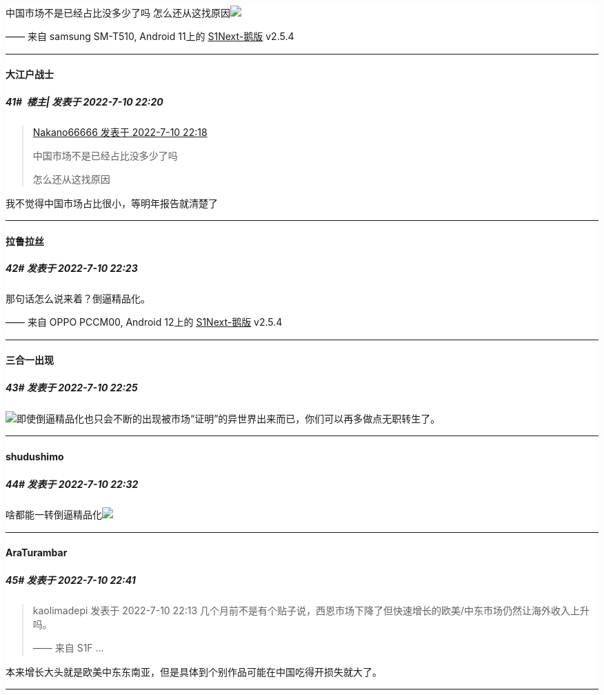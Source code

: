 中国市场不是已经占比没多少了吗
怎么还从这找原因<img src="https://static.saraba1st.com/image/smiley/face2017/020.png" referrerpolicy="no-referrer">

—— 来自 samsung SM-T510, Android 11上的 [S1Next-鹅版](https://github.com/ykrank/S1-Next/releases) v2.5.4

*****

####  大江户战士  
##### 41#         楼主| 发表于 2022-7-10 22:20

<blockquote><a href="httphttps://bbs.saraba1st.com/2b/forum.php?mod=redirect&amp;goto=findpost&amp;pid=56599936&amp;ptid=2080348" target="_blank">Nakano66666 发表于 2022-7-10 22:18</a>

中国市场不是已经占比没多少了吗

怎么还从这找原因</blockquote>
我不觉得中国市场占比很小，等明年报告就清楚了

*****

####  拉鲁拉丝  
##### 42#       发表于 2022-7-10 22:23

那句话怎么说来着？倒逼精品化。

—— 来自 OPPO PCCM00, Android 12上的 [S1Next-鹅版](https://github.com/ykrank/S1-Next/releases) v2.5.4

*****

####  三合一出现  
##### 43#       发表于 2022-7-10 22:25

<img src="https://static.saraba1st.com/image/smiley/face2017/245.png" referrerpolicy="no-referrer">即使倒逼精品化也只会不断的出现被市场“证明”的异世界出来而已，你们可以再多做点无职转生了。

*****

####  shudushimo  
##### 44#       发表于 2022-7-10 22:32

啥都能一转倒逼精品化<img src="https://static.saraba1st.com/image/smiley/face2017/067.png" referrerpolicy="no-referrer">

*****

####  AraTurambar  
##### 45#       发表于 2022-7-10 22:41

<blockquote>kaolimadepi 发表于 2022-7-10 22:13
几个月前不是有个贴子说，西恩市场下降了但快速增长的欧美/中东市场仍然让海外收入上升吗。

—— 来自 S1F ...</blockquote>
本来增长大头就是欧美中东东南亚，但是具体到个别作品可能在中国吃得开损失就大了。

*****
